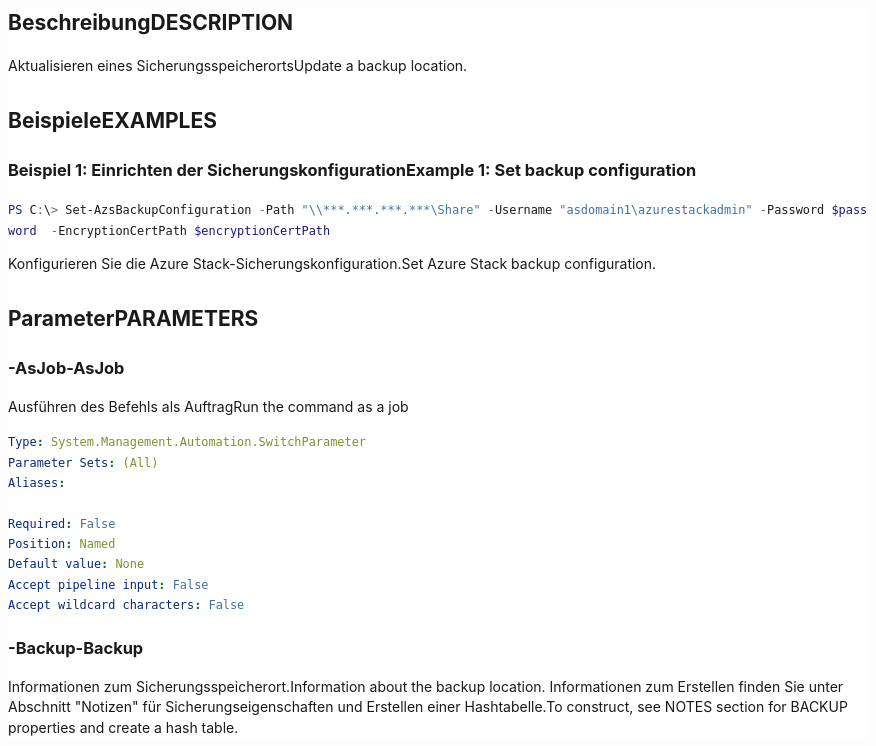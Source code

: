 ## <span data-ttu-id="e1a69-107">Beschreibung</span><span class="sxs-lookup"><span data-stu-id="e1a69-107">DESCRIPTION</span></span>
<span data-ttu-id="e1a69-108">Aktualisieren eines Sicherungsspeicherorts</span><span class="sxs-lookup"><span data-stu-id="e1a69-108">Update a backup location.</span></span>

## <span data-ttu-id="e1a69-109">Beispiele</span><span class="sxs-lookup"><span data-stu-id="e1a69-109">EXAMPLES</span></span>

### <span data-ttu-id="e1a69-110">Beispiel 1: Einrichten der Sicherungskonfiguration</span><span class="sxs-lookup"><span data-stu-id="e1a69-110">Example 1: Set backup configuration</span></span>
```powershell
PS C:\> Set-AzsBackupConfiguration -Path "\\***.***.***.***\Share" -Username "asdomain1\azurestackadmin" -Password $password  -EncryptionCertPath $encryptionCertPath

```

<span data-ttu-id="e1a69-111">Konfigurieren Sie die Azure Stack-Sicherungskonfiguration.</span><span class="sxs-lookup"><span data-stu-id="e1a69-111">Set Azure Stack backup configuration.</span></span>

## <span data-ttu-id="e1a69-112">Parameter</span><span class="sxs-lookup"><span data-stu-id="e1a69-112">PARAMETERS</span></span>

### <span data-ttu-id="e1a69-113">-AsJob</span><span class="sxs-lookup"><span data-stu-id="e1a69-113">-AsJob</span></span>
<span data-ttu-id="e1a69-114">Ausführen des Befehls als Auftrag</span><span class="sxs-lookup"><span data-stu-id="e1a69-114">Run the command as a job</span></span>

```yaml
Type: System.Management.Automation.SwitchParameter
Parameter Sets: (All)
Aliases:

Required: False
Position: Named
Default value: None
Accept pipeline input: False
Accept wildcard characters: False

```

### <span data-ttu-id="e1a69-115">-Backup</span><span class="sxs-lookup"><span data-stu-id="e1a69-115">-Backup</span></span>
<span data-ttu-id="e1a69-116">Informationen zum Sicherungsspeicherort.</span><span class="sxs-lookup"><span data-stu-id="e1a69-116">Information about the backup location.</span></span>
<span data-ttu-id="e1a69-117">Informationen zum Erstellen finden Sie unter Abschnitt "Notizen" für Sicherungseigenschaften und Erstellen einer Hashtabelle.</span><span class="sxs-lookup"><span data-stu-id="e1a69-117">To construct, see NOTES section for BACKUP properties and create a hash table.</span></span>
